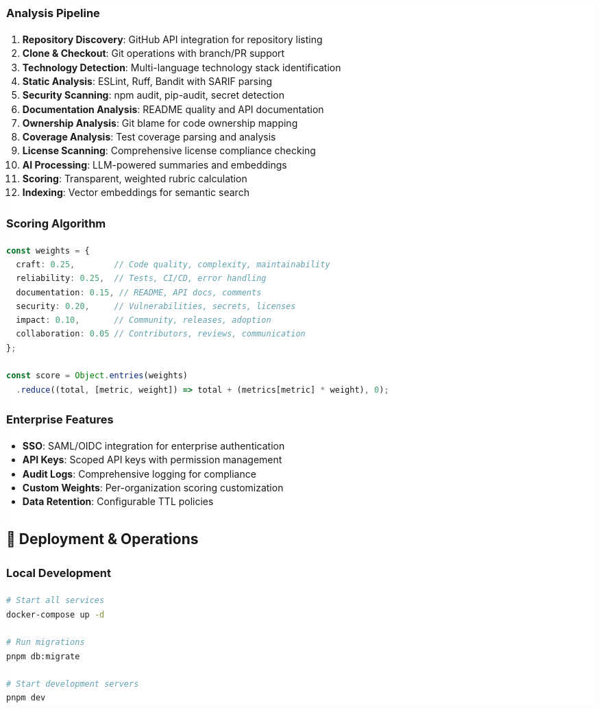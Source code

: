 ### **Analysis Pipeline**
1. **Repository Discovery**: GitHub API integration for repository listing
2. **Clone & Checkout**: Git operations with branch/PR support
3. **Technology Detection**: Multi-language technology stack identification
4. **Static Analysis**: ESLint, Ruff, Bandit with SARIF parsing
5. **Security Scanning**: npm audit, pip-audit, secret detection
6. **Documentation Analysis**: README quality and API documentation
7. **Ownership Analysis**: Git blame for code ownership mapping
8. **Coverage Analysis**: Test coverage parsing and analysis
9. **License Scanning**: Comprehensive license compliance checking
10. **AI Processing**: LLM-powered summaries and embeddings
11. **Scoring**: Transparent, weighted rubric calculation
12. **Indexing**: Vector embeddings for semantic search

### **Scoring Algorithm**
```typescript
const weights = {
  craft: 0.25,        // Code quality, complexity, maintainability
  reliability: 0.25,  // Tests, CI/CD, error handling
  documentation: 0.15, // README, API docs, comments
  security: 0.20,     // Vulnerabilities, secrets, licenses
  impact: 0.10,       // Community, releases, adoption
  collaboration: 0.05 // Contributors, reviews, communication
};

const score = Object.entries(weights)
  .reduce((total, [metric, weight]) => total + (metrics[metric] * weight), 0);
```

### **Enterprise Features**
- **SSO**: SAML/OIDC integration for enterprise authentication
- **API Keys**: Scoped API keys with permission management
- **Audit Logs**: Comprehensive logging for compliance
- **Custom Weights**: Per-organization scoring customization
- **Data Retention**: Configurable TTL policies

## 🚀 Deployment & Operations

### **Local Development**
```bash
# Start all services
docker-compose up -d

# Run migrations
pnpm db:migrate

# Start development servers
pnpm dev
```
